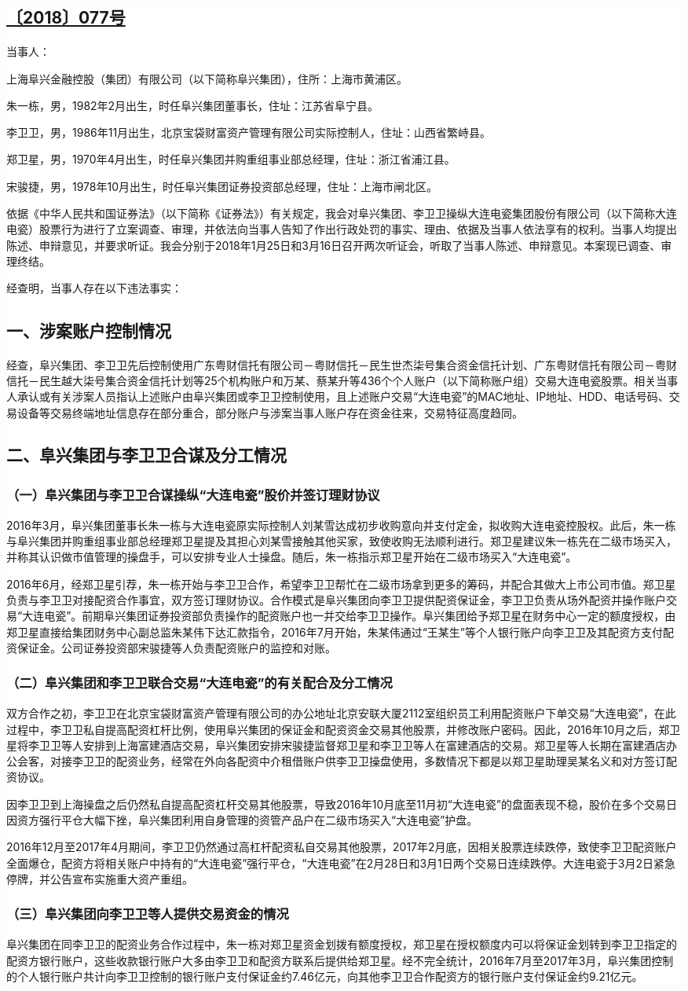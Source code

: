 ## [〔2018〕077号](http://www.csrc.gov.cn/pub/zjhpublic/G00306212/201808/t20180814_342608.htm)



当事人：

上海阜兴金融控股（集团）有限公司（以下简称阜兴集团），住所：上海市黄浦区。

朱一栋，男，1982年2月出生，时任阜兴集团董事长，住址：江苏省阜宁县。

李卫卫，男，1986年11月出生，北京宝袋财富资产管理有限公司实际控制人，住址：山西省繁峙县。

郑卫星，男，1970年4月出生，时任阜兴集团并购重组事业部总经理，住址：浙江省浦江县。

宋骏捷，男，1978年10月出生，时任阜兴集团证券投资部总经理，住址：上海市闸北区。

依据《中华人民共和国证券法》（以下简称《证券法》）有关规定，我会对阜兴集团、李卫卫操纵大连电瓷集团股份有限公司（以下简称大连电瓷）股票行为进行了立案调查、审理，并依法向当事人告知了作出行政处罚的事实、理由、依据及当事人依法享有的权利。当事人均提出陈述、申辩意见，并要求听证。我会分别于2018年1月25日和3月16日召开两次听证会，听取了当事人陈述、申辩意见。本案现已调查、审理终结。

经查明，当事人存在以下违法事实：

## 一、涉案账户控制情况

经查，阜兴集团、李卫卫先后控制使用广东粤财信托有限公司－粤财信托－民生世杰柒号集合资金信托计划、广东粤财信托有限公司－粤财信托－民生越大柒号集合资金信托计划等25个机构账户和万某、蔡某升等436个个人账户（以下简称账户组）交易大连电瓷股票。相关当事人承认或有关涉案人员指认上述账户由阜兴集团或李卫卫控制使用，且上述账户交易“大连电瓷”的MAC地址、IP地址、HDD、电话号码、交易设备等交易终端地址信息存在部分重合，部分账户与涉案当事人账户存在资金往来，交易特征高度趋同。

## 二、阜兴集团与李卫卫合谋及分工情况

### （一）阜兴集团与李卫卫合谋操纵“大连电瓷”股价并签订理财协议

2016年3月，阜兴集团董事长朱一栋与大连电瓷原实际控制人刘某雪达成初步收购意向并支付定金，拟收购大连电瓷控股权。此后，朱一栋与阜兴集团并购重组事业部总经理郑卫星提及其担心刘某雪接触其他买家，致使收购无法顺利进行。郑卫星建议朱一栋先在二级市场买入，并称其认识做市值管理的操盘手，可以安排专业人士操盘。随后，朱一栋指示郑卫星开始在二级市场买入“大连电瓷”。

2016年6月，经郑卫星引荐，朱一栋开始与李卫卫合作，希望李卫卫帮忙在二级市场拿到更多的筹码，并配合其做大上市公司市值。郑卫星负责与李卫卫对接配资合作事宜，双方签订理财协议。合作模式是阜兴集团向李卫卫提供配资保证金，李卫卫负责从场外配资并操作账户交易“大连电瓷”。前期阜兴集团证券投资部负责操作的配资账户也一并交给李卫卫操作。阜兴集团给予郑卫星在财务中心一定的额度授权，由郑卫星直接给集团财务中心副总监朱某伟下达汇款指令，2016年7月开始，朱某伟通过“王某生”等个人银行账户向李卫卫及其配资方支付配资保证金。公司证券投资部宋骏捷等人负责配资账户的监控和对账。

### （二）阜兴集团和李卫卫联合交易“大连电瓷”的有关配合及分工情况

双方合作之初，李卫卫在北京宝袋财富资产管理有限公司的办公地址北京安联大厦2112室组织员工利用配资账户下单交易“大连电瓷”，在此过程中，李卫卫私自提高配资杠杆比例，使用阜兴集团的保证金和配资资金交易其他股票，并修改账户密码。因此，2016年10月之后，郑卫星将李卫卫等人安排到上海富建酒店交易，阜兴集团安排宋骏捷监督郑卫星和李卫卫等人在富建酒店的交易。郑卫星等人长期在富建酒店办公会客，对接李卫卫的配资业务，经常在外向各配资中介租借账户供李卫卫操盘使用，多数情况下都是以郑卫星助理吴某名义和对方签订配资协议。

因李卫卫到上海操盘之后仍然私自提高配资杠杆交易其他股票，导致2016年10月底至11月初“大连电瓷”的盘面表现不稳，股价在多个交易日因资方强行平仓大幅下挫，阜兴集团利用自身管理的资管产品户在二级市场买入“大连电瓷”护盘。

2016年12月至2017年4月期间，李卫卫仍然通过高杠杆配资私自交易其他股票，2017年2月底，因相关股票连续跌停，致使李卫卫配资账户全面爆仓，配资方将相关账户中持有的“大连电瓷”强行平仓，“大连电瓷”在2月28日和3月1日两个交易日连续跌停。大连电瓷于3月2日紧急停牌，并公告宣布实施重大资产重组。

### （三）阜兴集团向李卫卫等人提供交易资金的情况

阜兴集团在同李卫卫的配资业务合作过程中，朱一栋对郑卫星资金划拨有额度授权，郑卫星在授权额度内可以将保证金划转到李卫卫指定的配资方银行账户，这些收款银行账户大多由李卫卫和配资方联系后提供给郑卫星。经不完全统计，2016年7月至2017年3月，阜兴集团控制的个人银行账户共计向李卫卫控制的银行账户支付保证金约7.46亿元，向其他李卫卫合作配资方的银行账户支付保证金约9.21亿元。
